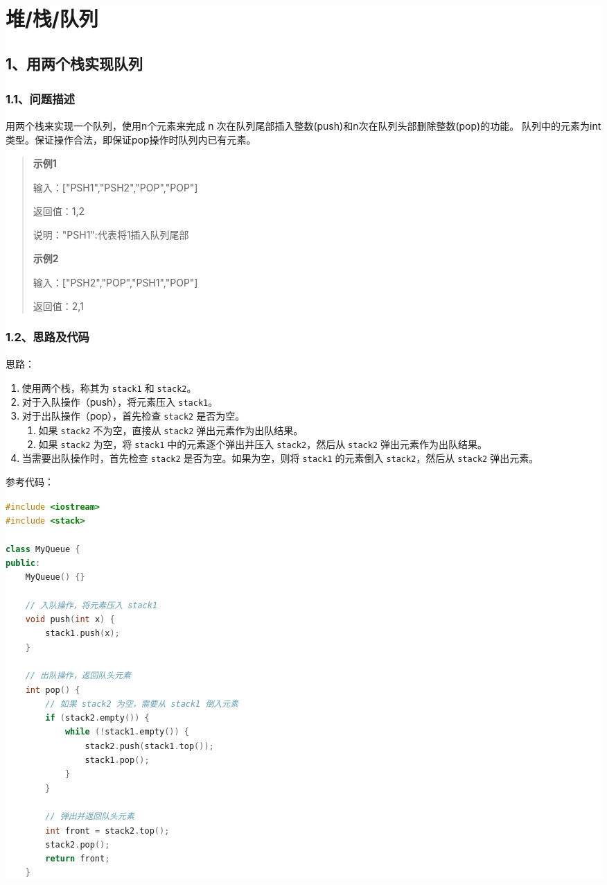 # 堆/栈/队列

## 1、**用两个栈实现队列**

### 1.1、问题描述

用两个栈来实现一个队列，使用n个元素来完成 n 次在队列尾部插入整数(push)和n次在队列头部删除整数(pop)的功能。 队列中的元素为int类型。保证操作合法，即保证pop操作时队列内已有元素。

> **示例1**
>
> 输入：["PSH1","PSH2","POP","POP"]
>
> 返回值：1,2
>
> 说明："PSH1":代表将1插入队列尾部
>
> **示例2**
>
> 输入：["PSH2","POP","PSH1","POP"]
>
> 返回值：2,1

### 1.2、思路及代码

思路：

1. 使用两个栈，称其为 `stack1` 和 `stack2`。
2. 对于入队操作（push），将元素压入 `stack1`。
3. 对于出队操作（pop），首先检查 `stack2` 是否为空。
   1. 如果 `stack2` 不为空，直接从 `stack2` 弹出元素作为出队结果。
   2. 如果 `stack2` 为空，将 `stack1` 中的元素逐个弹出并压入 `stack2`，然后从 `stack2` 弹出元素作为出队结果。
4. 当需要出队操作时，首先检查 `stack2` 是否为空。如果为空，则将 `stack1` 的元素倒入 `stack2`，然后从 `stack2` 弹出元素。

参考代码：

```C++
#include <iostream>
#include <stack>

class MyQueue {
public:
    MyQueue() {}

    // 入队操作，将元素压入 stack1
    void push(int x) {
        stack1.push(x);
    }

    // 出队操作，返回队头元素
    int pop() {
        // 如果 stack2 为空，需要从 stack1 倒入元素
        if (stack2.empty()) {
            while (!stack1.empty()) {
                stack2.push(stack1.top());
                stack1.pop();
            }
        }

        // 弹出并返回队头元素
        int front = stack2.top();
        stack2.pop();
        return front;
    }

```